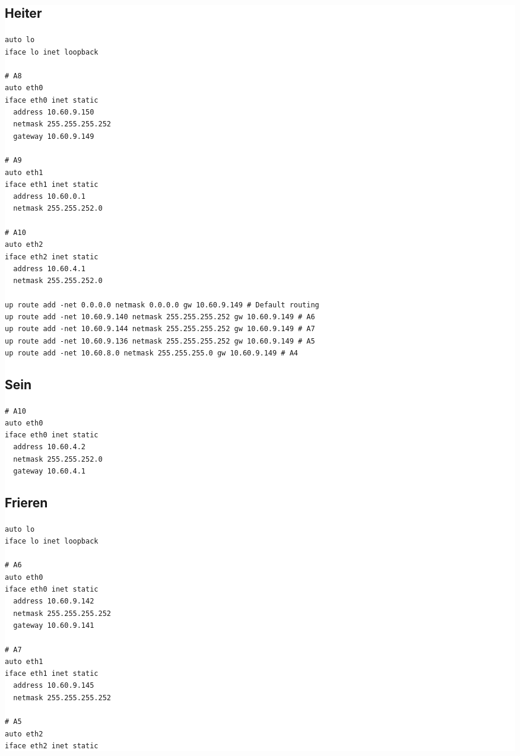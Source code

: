 ## Heiter
```
auto lo
iface lo inet loopback

# A8
auto eth0
iface eth0 inet static
  address 10.60.9.150
  netmask 255.255.255.252
  gateway 10.60.9.149

# A9
auto eth1
iface eth1 inet static
  address 10.60.0.1
  netmask 255.255.252.0

# A10
auto eth2
iface eth2 inet static
  address 10.60.4.1
  netmask 255.255.252.0

up route add -net 0.0.0.0 netmask 0.0.0.0 gw 10.60.9.149 # Default routing
up route add -net 10.60.9.140 netmask 255.255.255.252 gw 10.60.9.149 # A6
up route add -net 10.60.9.144 netmask 255.255.255.252 gw 10.60.9.149 # A7
up route add -net 10.60.9.136 netmask 255.255.255.252 gw 10.60.9.149 # A5
up route add -net 10.60.8.0 netmask 255.255.255.0 gw 10.60.9.149 # A4
```

## Sein
```
# A10
auto eth0
iface eth0 inet static
  address 10.60.4.2
  netmask 255.255.252.0
  gateway 10.60.4.1
```

## Frieren
```
auto lo
iface lo inet loopback

# A6
auto eth0
iface eth0 inet static
  address 10.60.9.142
  netmask 255.255.255.252
  gateway 10.60.9.141

# A7
auto eth1
iface eth1 inet static
  address 10.60.9.145
  netmask 255.255.255.252

# A5
auto eth2
iface eth2 inet static
```